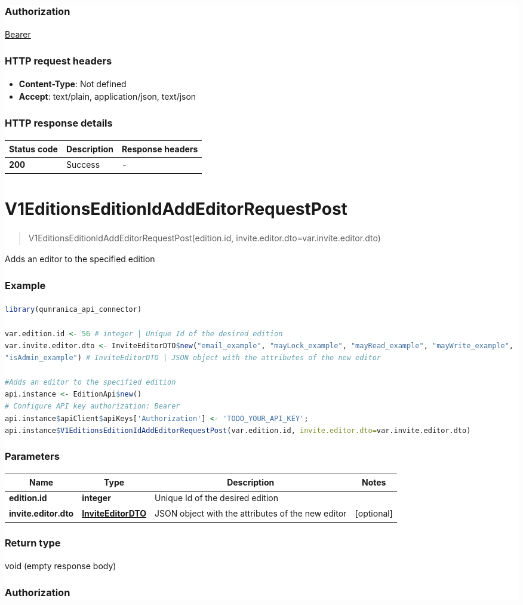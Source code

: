 ### Authorization

[Bearer](../README.md#Bearer)

### HTTP request headers

 - **Content-Type**: Not defined
 - **Accept**: text/plain, application/json, text/json

### HTTP response details
| Status code | Description | Response headers |
|-------------|-------------|------------------|
| **200** | Success |  -  |

# **V1EditionsEditionIdAddEditorRequestPost**
> V1EditionsEditionIdAddEditorRequestPost(edition.id, invite.editor.dto=var.invite.editor.dto)

Adds an editor to the specified edition

### Example
```R
library(qumranica_api_connector)

var.edition.id <- 56 # integer | Unique Id of the desired edition
var.invite.editor.dto <- InviteEditorDTO$new("email_example", "mayLock_example", "mayRead_example", "mayWrite_example", "isAdmin_example") # InviteEditorDTO | JSON object with the attributes of the new editor

#Adds an editor to the specified edition
api.instance <- EditionApi$new()
# Configure API key authorization: Bearer
api.instance$apiClient$apiKeys['Authorization'] <- 'TODO_YOUR_API_KEY';
api.instance$V1EditionsEditionIdAddEditorRequestPost(var.edition.id, invite.editor.dto=var.invite.editor.dto)
```

### Parameters

Name | Type | Description  | Notes
------------- | ------------- | ------------- | -------------
 **edition.id** | **integer**| Unique Id of the desired edition | 
 **invite.editor.dto** | [**InviteEditorDTO**](InviteEditorDTO.md)| JSON object with the attributes of the new editor | [optional] 

### Return type

void (empty response body)

### Authorization
